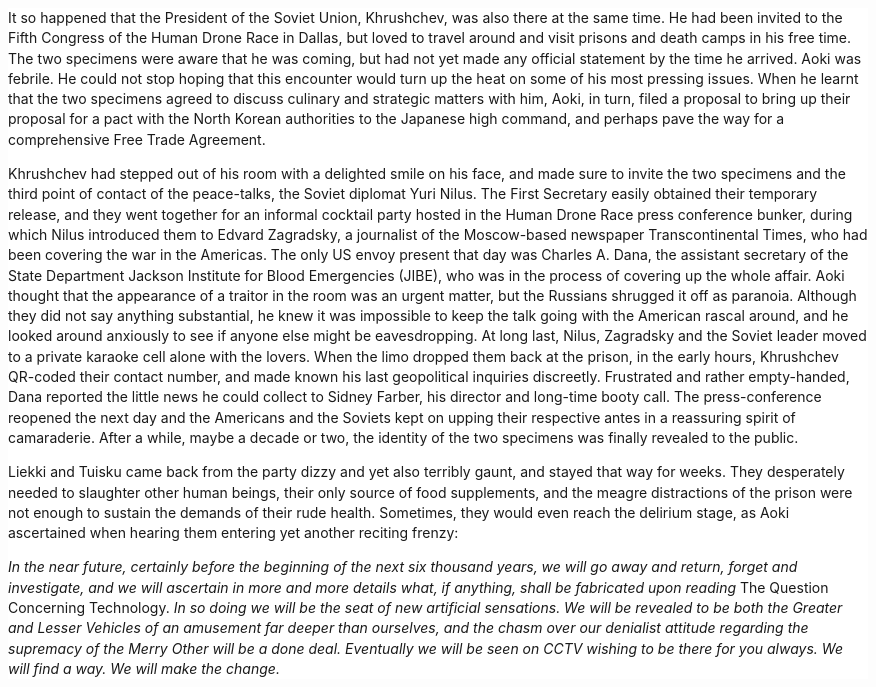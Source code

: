 It so happened that the President of the Soviet Union, Khrushchev, was also
there at the same time. He had been invited to the Fifth Congress of the Human
Drone Race in Dallas, but loved to travel around and visit prisons and death
camps in his free time. The two specimens were aware that he was coming, but
had not yet made any official statement by the time he arrived. Aoki was
febrile. He could not stop hoping that this encounter would turn up the heat on
some of his most pressing issues. When he learnt that the two specimens agreed
to discuss culinary and strategic matters with him, Aoki, in turn, filed a
proposal to bring up their proposal for a pact with the North Korean
authorities to the Japanese high command, and perhaps pave the way for a
comprehensive Free Trade Agreement.

Khrushchev had stepped out of his room with a delighted smile on his face, and
made sure to invite the two specimens and the third point of contact of the
peace-talks, the Soviet diplomat Yuri Nilus. The First Secretary easily
obtained their temporary release, and they went together for an informal
cocktail party hosted in the Human Drone Race press conference bunker, during
which Nilus introduced them to Edvard Zagradsky, a journalist of the
Moscow-based newspaper Transcontinental Times, who had been covering the war in
the Americas. The only US envoy present that day was Charles A. Dana, the
assistant secretary of the State Department Jackson Institute for Blood
Emergencies (JIBE), who was in the process of covering up the whole affair.
Aoki thought that the appearance of a traitor in the room was an urgent matter,
but the Russians shrugged it off as paranoia. Although they did not say
anything substantial, he knew it was impossible to keep the talk going with the
American rascal around, and he looked around anxiously to see if anyone else
might be eavesdropping. At long last, Nilus, Zagradsky and the Soviet leader
moved to a private karaoke cell alone with the lovers. When the limo dropped
them back at the prison, in the early hours, Khrushchev QR-coded their contact
number, and made known his last geopolitical inquiries discreetly. Frustrated
and rather empty-handed, Dana reported the little news he could collect to
Sidney Farber, his director and long-time booty call. The press-conference
reopened the next day and the Americans and the Soviets kept on upping their
respective antes in a reassuring spirit of camaraderie. After a while, maybe a
decade or two, the identity of the two specimens was finally revealed to the
public.

Liekki and Tuisku came back from the party dizzy and yet also terribly gaunt,
and stayed that way for weeks. They desperately needed to slaughter other human
beings, their only source of food supplements, and the meagre distractions of
the prison were not enough to sustain the demands of their rude health.
Sometimes, they would even reach the delirium stage, as Aoki ascertained when
hearing them entering yet another reciting frenzy:

*In the near future, certainly before the beginning of the next six thousand
years, we will go away and return, forget and investigate, and we will
ascertain in more and more details what, if anything, shall be fabricated upon
reading* The Question Concerning Technology. *In so doing we will be the seat
of new artificial sensations. We will be revealed to be both the Greater and
Lesser Vehicles of an amusement far deeper than ourselves, and the chasm over
our denialist attitude regarding the supremacy of the Merry Other will be a
done deal. Eventually we will be seen on CCTV wishing to be there for you
always. We will find a way. We will make the change.*
